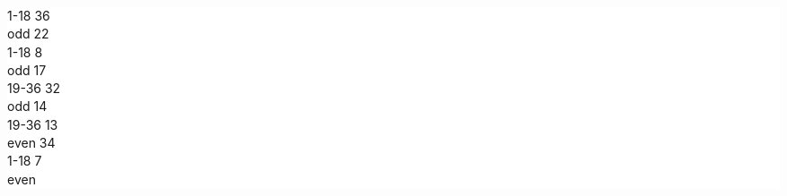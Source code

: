 <td>1-18</td>
<td>36</td>
<td class='js-result js-l'>
<div class='negative--a'></div>
</td>
</tr>
<tr>
<td>odd</td>
<td>22</td>
<td class='js-result js-l'>
<div class='negative--a'></div>
</td>
</tr>
<tr>
<td>1-18</td>
<td>8</td>
<td class='js-result js-w'>
<div class='positive--a'></div>
</td>
</tr>
<tr>
<td>odd</td>
<td>17</td>
<td class='js-result js-w'>
<div class='positive--a'></div>
</td>
</tr>
<tr>
<td>19-36</td>
<td>32</td>
<td class='js-result js-w'>
<div class='positive--a'></div>
</td>
</tr>
<tr>
<td>odd</td>
<td>14</td>
<td class='js-result js-l'>
<div class='negative--a'></div>
</td>
</tr>
<tr>
<td>19-36</td>
<td>13</td>
<td class='js-result js-l'>
<div class='negative--a'></div>
</td>
</tr>
<tr>
<td>even</td>
<td>34</td>
<td class='js-result js-w'>
<div class='positive--a'></div>
</td>
</tr>
<tr>
<td>1-18</td>
<td>7</td>
<td class='js-result js-w'>
<div class='positive--a'></div>
</td>
</tr>
<tr>
<td>even</td>